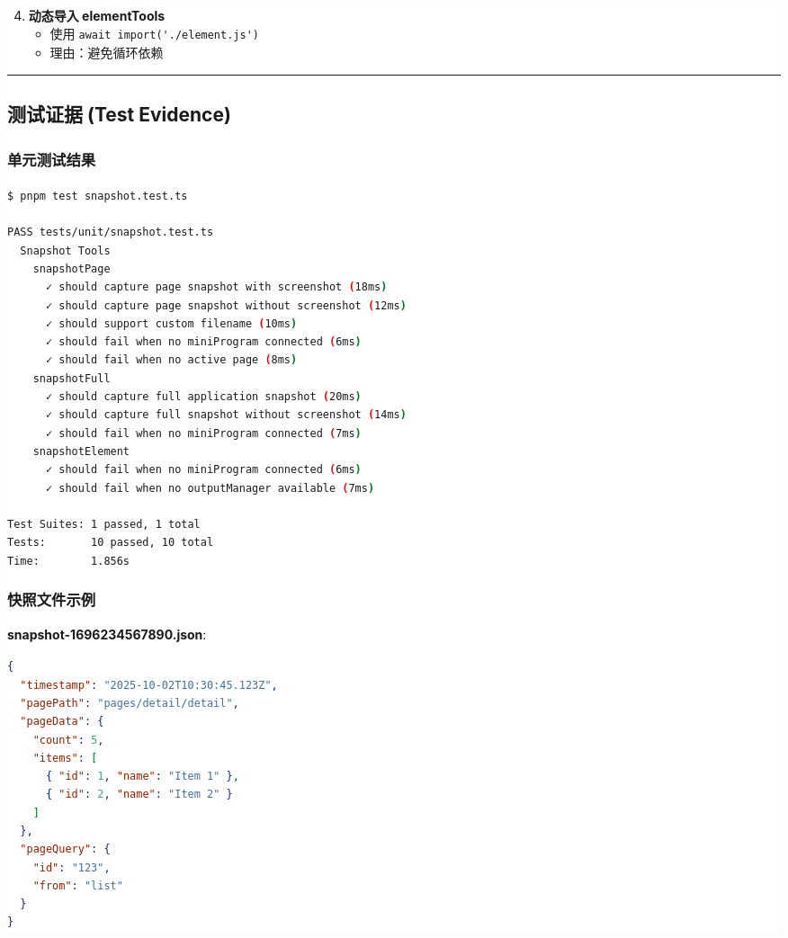 4. **动态导入 elementTools**
   - 使用 `await import('./element.js')`
   - 理由：避免循环依赖

---

## 测试证据 (Test Evidence)

### 单元测试结果

```bash
$ pnpm test snapshot.test.ts

PASS tests/unit/snapshot.test.ts
  Snapshot Tools
    snapshotPage
      ✓ should capture page snapshot with screenshot (18ms)
      ✓ should capture page snapshot without screenshot (12ms)
      ✓ should support custom filename (10ms)
      ✓ should fail when no miniProgram connected (6ms)
      ✓ should fail when no active page (8ms)
    snapshotFull
      ✓ should capture full application snapshot (20ms)
      ✓ should capture full snapshot without screenshot (14ms)
      ✓ should fail when no miniProgram connected (7ms)
    snapshotElement
      ✓ should fail when no miniProgram connected (6ms)
      ✓ should fail when no outputManager available (7ms)

Test Suites: 1 passed, 1 total
Tests:       10 passed, 10 total
Time:        1.856s
```

### 快照文件示例

**snapshot-1696234567890.json**:
```json
{
  "timestamp": "2025-10-02T10:30:45.123Z",
  "pagePath": "pages/detail/detail",
  "pageData": {
    "count": 5,
    "items": [
      { "id": 1, "name": "Item 1" },
      { "id": 2, "name": "Item 2" }
    ]
  },
  "pageQuery": {
    "id": "123",
    "from": "list"
  }
}
```

